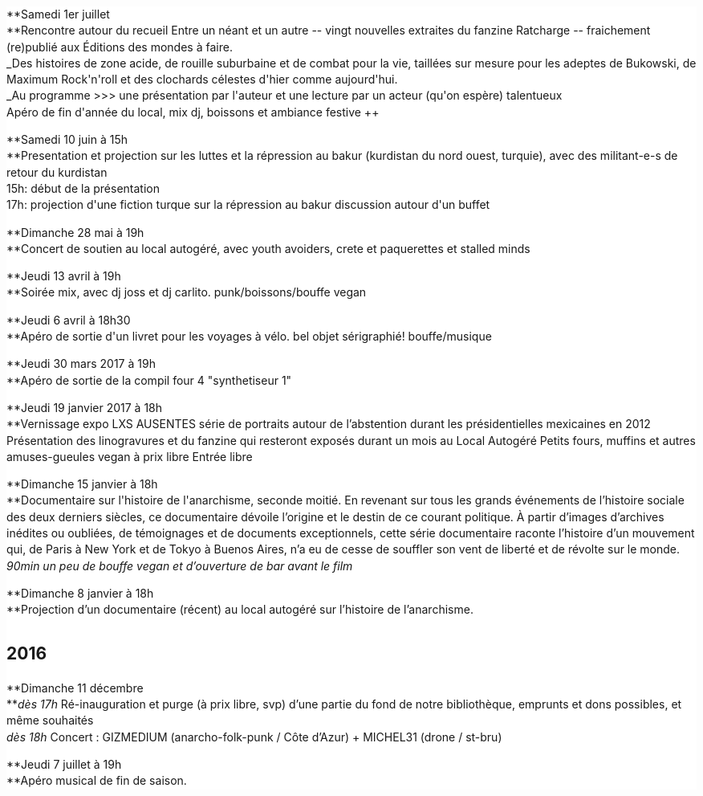 **Samedi 1er juillet  
**Rencontre autour du recueil Entre un néant et un autre -- vingt nouvelles extraites du fanzine Ratcharge -- fraichement (re)publié aux Éditions des mondes à faire.  
_Des histoires de zone acide, de rouille suburbaine et de combat pour la vie, taillées sur mesure pour les adeptes de Bukowski, de Maximum Rock'n'roll et des clochards célestes d'hier comme aujourd'hui.  
_Au programme >>> une présentation par l'auteur et une lecture par un acteur (qu'on espère) talentueux  
Apéro de fin d'année du local, mix dj, boissons et ambiance festive ++

**Samedi 10 juin à 15h  
**Presentation et projection sur les luttes et la répression au bakur (kurdistan du nord ouest, turquie), avec des militant-e-s de retour du kurdistan  
15h: début de la présentation  
17h: projection d'une fiction turque sur la répression au bakur discussion autour d'un buffet

**Dimanche 28 mai à 19h  
**Concert de soutien au local autogéré, avec youth avoiders, crete et paquerettes et stalled minds

**Jeudi 13 avril à 19h  
**Soirée mix, avec dj joss et dj carlito. punk/boissons/bouffe vegan

**Jeudi 6 avril à 18h30  
**Apéro de sortie d'un livret pour les voyages à vélo. bel objet sérigraphié! bouffe/musique

**Jeudi 30 mars 2017 à 19h  
**Apéro de sortie de la compil four 4 "synthetiseur 1"

**Jeudi 19 janvier 2017 à 18h  
**Vernissage expo LXS AUSENTES série de portraits autour de l’abstention durant les présidentielles mexicaines en 2012  
Présentation des linogravures et du fanzine qui resteront exposés durant un mois au Local Autogéré Petits fours, muffins et autres amuses-gueules vegan à prix libre Entrée libre

**Dimanche 15 janvier à 18h  
**Documentaire sur l'histoire de l'anarchisme, seconde moitié. En revenant sur tous les grands événements de l’histoire sociale des deux derniers siècles, ce documentaire dévoile l’origine et le destin de ce courant politique. À partir d’images d’archives inédites ou oubliées, de témoignages et de documents exceptionnels, cette série documentaire raconte l’histoire d’un mouvement qui, de Paris à New York et de Tokyo à Buenos Aires, n’a eu de cesse de souffler son vent de liberté et de révolte sur le monde.  
_90min un peu de bouffe vegan et d’ouverture de bar avant le film_

**Dimanche 8 janvier à 18h  
**Projection d’un documentaire (récent) au local autogéré sur l’histoire de l’anarchisme.

## 2016

**Dimanche 11 décembre  
**_dès 17h_ Ré-inauguration et purge (à prix libre, svp) d’une partie du fond de notre bibliothèque, emprunts et dons possibles, et même souhaités  
_dès 18h_ Concert : GIZMEDIUM (anarcho-folk-punk / Côte d’Azur) + MICHEL31 (drone / st-bru)

**Jeudi 7 juillet à 19h  
**Apéro musical de fin de saison.
